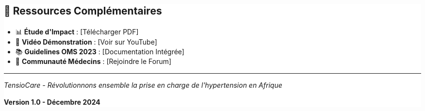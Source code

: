 
## 🔗 **Ressources Complémentaires**

- 📊 **Étude d'Impact** : [Télécharger PDF]
- 🎥 **Vidéo Démonstration** : [Voir sur YouTube]
- 📚 **Guidelines OMS 2023** : [Documentation Intégrée]
- 👥 **Communauté Médecins** : [Rejoindre le Forum]

---

*TensioCare - Révolutionnons ensemble la prise en charge de l'hypertension en Afrique*

**Version 1.0 - Décembre 2024**
